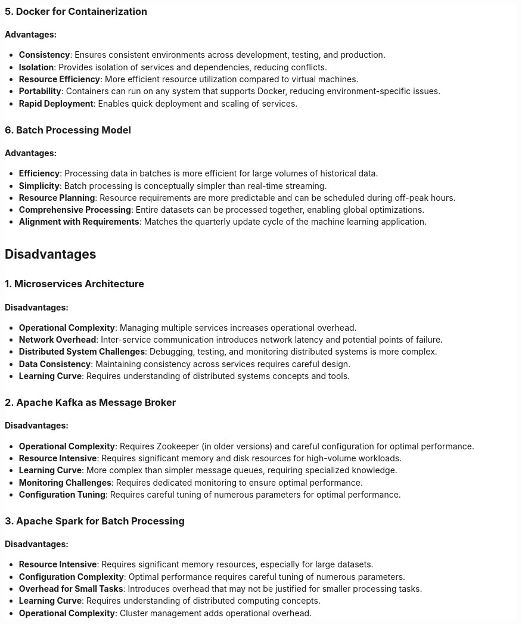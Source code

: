 ### 5. Docker for Containerization

**Advantages:**
- **Consistency**: Ensures consistent environments across development, testing, and production.
- **Isolation**: Provides isolation of services and dependencies, reducing conflicts.
- **Resource Efficiency**: More efficient resource utilization compared to virtual machines.
- **Portability**: Containers can run on any system that supports Docker, reducing environment-specific issues.
- **Rapid Deployment**: Enables quick deployment and scaling of services.

### 6. Batch Processing Model

**Advantages:**
- **Efficiency**: Processing data in batches is more efficient for large volumes of historical data.
- **Simplicity**: Batch processing is conceptually simpler than real-time streaming.
- **Resource Planning**: Resource requirements are more predictable and can be scheduled during off-peak hours.
- **Comprehensive Processing**: Entire datasets can be processed together, enabling global optimizations.
- **Alignment with Requirements**: Matches the quarterly update cycle of the machine learning application.

## Disadvantages

### 1. Microservices Architecture

**Disadvantages:**
- **Operational Complexity**: Managing multiple services increases operational overhead.
- **Network Overhead**: Inter-service communication introduces network latency and potential points of failure.
- **Distributed System Challenges**: Debugging, testing, and monitoring distributed systems is more complex.
- **Data Consistency**: Maintaining consistency across services requires careful design.
- **Learning Curve**: Requires understanding of distributed systems concepts and tools.

### 2. Apache Kafka as Message Broker

**Disadvantages:**
- **Operational Complexity**: Requires Zookeeper (in older versions) and careful configuration for optimal performance.
- **Resource Intensive**: Requires significant memory and disk resources for high-volume workloads.
- **Learning Curve**: More complex than simpler message queues, requiring specialized knowledge.
- **Monitoring Challenges**: Requires dedicated monitoring to ensure optimal performance.
- **Configuration Tuning**: Requires careful tuning of numerous parameters for optimal performance.

### 3. Apache Spark for Batch Processing

**Disadvantages:**
- **Resource Intensive**: Requires significant memory resources, especially for large datasets.
- **Configuration Complexity**: Optimal performance requires careful tuning of numerous parameters.
- **Overhead for Small Tasks**: Introduces overhead that may not be justified for smaller processing tasks.
- **Learning Curve**: Requires understanding of distributed computing concepts.
- **Operational Complexity**: Cluster management adds operational overhead.
